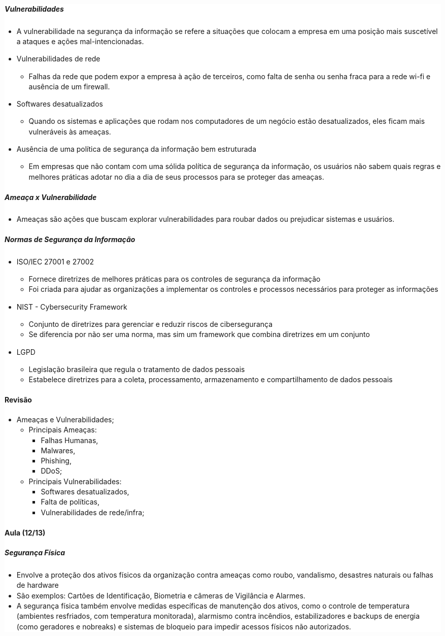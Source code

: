 ##### Vulnerabilidades
- A vulnerabilidade na segurança da informação se refere a situações que colocam a empresa em uma posição mais suscetível a ataques e ações mal-intencionadas.

- Vulnerabilidades de rede
    * Falhas da rede que podem expor a empresa à ação de terceiros, como falta de senha ou senha fraca para a rede wi-fi e ausência de um firewall.
- Softwares desatualizados
    * Quando os sistemas e aplicações que rodam nos computadores de um negócio estão desatualizados, eles ficam mais vulneráveis às ameaças.
- Ausência de uma política de segurança da informação bem estruturada
    * Em empresas que não contam com uma sólida política de segurança da informação, os usuários não sabem quais regras e melhores práticas adotar no dia a dia de seus processos para se proteger das ameaças.

##### Ameaça x Vulnerabilidade
- Ameaças são ações que buscam explorar vulnerabilidades para roubar dados ou prejudicar sistemas e usuários.

##### Normas de Segurança da Informação
- ISO/IEC 27001 e 27002
    * Fornece diretrizes de melhores práticas para os controles de segurança da informação
    * Foi criada para ajudar as organizações a implementar os controles e processos necessários para proteger as informações

- NIST - Cybersecurity Framework
    * Conjunto de diretrizes para gerenciar e reduzir riscos de cibersegurança
    * Se diferencia por não ser uma norma, mas sim um framework que combina diretrizes em um conjunto

- LGPD
    * Legislação brasileira que regula o tratamento de dados pessoais
    * Estabelece diretrizes para a coleta, processamento, armazenamento e compartilhamento de dados pessoais

#### Revisão
- Ameaças e Vulnerabilidades;
    * Principais Ameaças:
        * Falhas Humanas,
        * Malwares,
        * Phishing,
        * DDoS;
    * Principais Vulnerabilidades:
        * Softwares desatualizados,
        * Falta de políticas,
        * Vulnerabilidades de rede/infra;


#### Aula (12/13)
##### Segurança Física
- Envolve a proteção dos ativos físicos da organização contra ameaças como roubo, vandalismo, desastres naturais ou falhas de hardware
- São exemplos: Cartões de Identificação, Biometria e câmeras de Vigilância e Alarmes.
- A segurança física também envolve medidas específicas de manutenção dos ativos, como o controle de temperatura (ambientes resfriados, com temperatura monitorada), alarmismo contra incêndios, estabilizadores e backups de energia (como geradores e nobreaks) e sistemas de bloqueio para impedir acessos físicos não autorizados.
